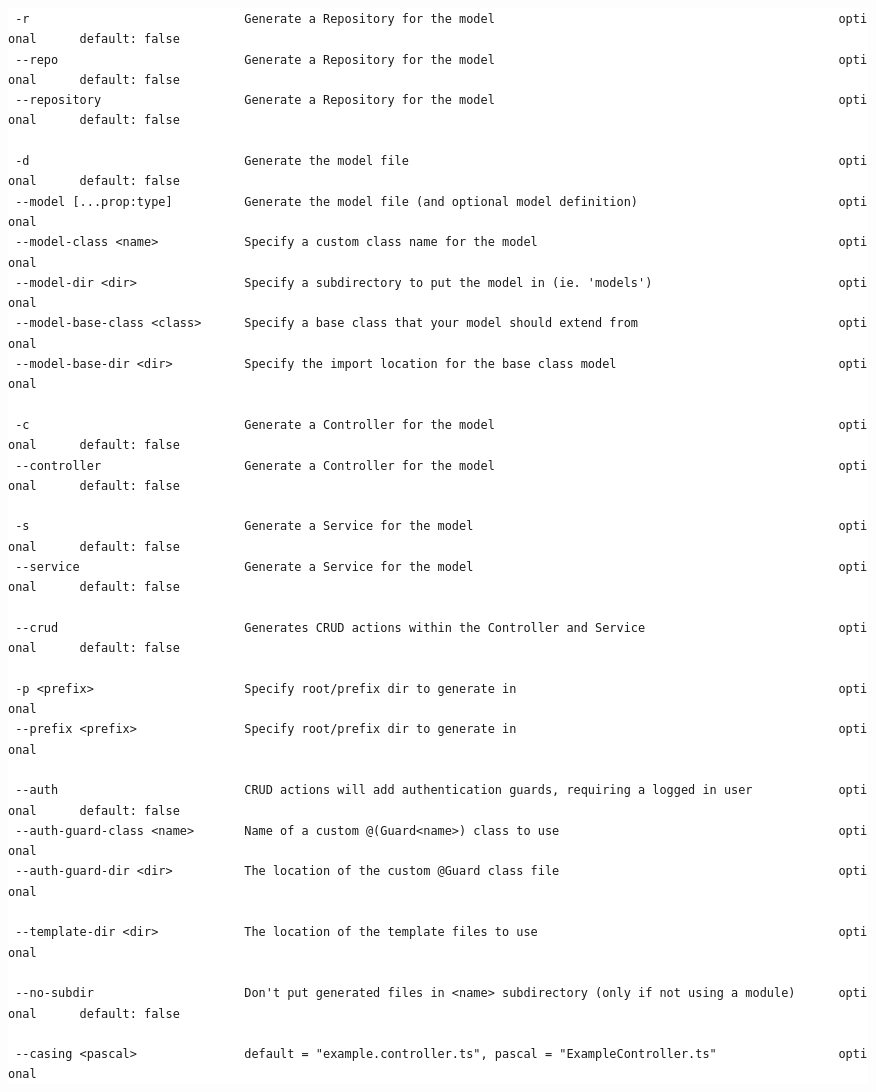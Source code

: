      -r                              Generate a Repository for the model                                                optional      default: false
     --repo                          Generate a Repository for the model                                                optional      default: false
     --repository                    Generate a Repository for the model                                                optional      default: false
     
     -d                              Generate the model file                                                            optional      default: false
     --model [...prop:type]          Generate the model file (and optional model definition)                            optional
     --model-class <name>            Specify a custom class name for the model                                          optional
     --model-dir <dir>               Specify a subdirectory to put the model in (ie. 'models')                          optional
     --model-base-class <class>      Specify a base class that your model should extend from                            optional
     --model-base-dir <dir>          Specify the import location for the base class model                               optional
     
     -c                              Generate a Controller for the model                                                optional      default: false
     --controller                    Generate a Controller for the model                                                optional      default: false
     
     -s                              Generate a Service for the model                                                   optional      default: false
     --service                       Generate a Service for the model                                                   optional      default: false
     
     --crud                          Generates CRUD actions within the Controller and Service                           optional      default: false
     
     -p <prefix>                     Specify root/prefix dir to generate in                                             optional
     --prefix <prefix>               Specify root/prefix dir to generate in                                             optional
     
     --auth                          CRUD actions will add authentication guards, requiring a logged in user            optional      default: false
     --auth-guard-class <name>       Name of a custom @(Guard<name>) class to use                                       optional
     --auth-guard-dir <dir>          The location of the custom @Guard class file                                       optional
    
     --template-dir <dir>            The location of the template files to use                                          optional
    
     --no-subdir                     Don't put generated files in <name> subdirectory (only if not using a module)      optional      default: false
     
     --casing <pascal>               default = "example.controller.ts", pascal = "ExampleController.ts"                 optional
     

